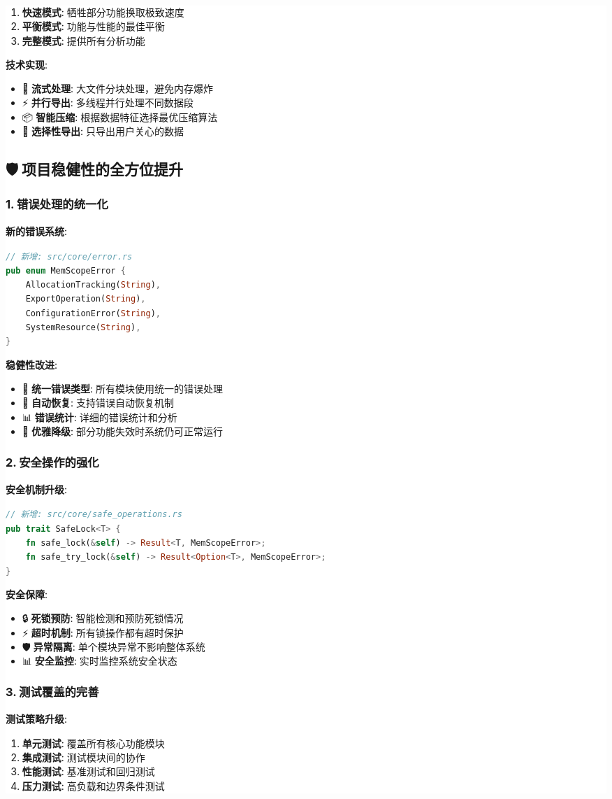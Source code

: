1. **快速模式**: 牺牲部分功能换取极致速度
2. **平衡模式**: 功能与性能的最佳平衡
3. **完整模式**: 提供所有分析功能

**技术实现**:
- 🔄 **流式处理**: 大文件分块处理，避免内存爆炸
- ⚡ **并行导出**: 多线程并行处理不同数据段
- 📦 **智能压缩**: 根据数据特征选择最优压缩算法
- 🎯 **选择性导出**: 只导出用户关心的数据

## 🛡️ 项目稳健性的全方位提升

### 1. 错误处理的统一化

**新的错误系统**:

```rust
// 新增: src/core/error.rs
pub enum MemScopeError {
    AllocationTracking(String),
    ExportOperation(String),
    ConfigurationError(String),
    SystemResource(String),
}
```

**稳健性改进**:
- 🎯 **统一错误类型**: 所有模块使用统一的错误处理
- 🔄 **自动恢复**: 支持错误自动恢复机制
- 📊 **错误统计**: 详细的错误统计和分析
- 🚨 **优雅降级**: 部分功能失效时系统仍可正常运行

### 2. 安全操作的强化

**安全机制升级**:

```rust
// 新增: src/core/safe_operations.rs
pub trait SafeLock<T> {
    fn safe_lock(&self) -> Result<T, MemScopeError>;
    fn safe_try_lock(&self) -> Result<Option<T>, MemScopeError>;
}
```

**安全保障**:
- 🔒 **死锁预防**: 智能检测和预防死锁情况
- ⚡ **超时机制**: 所有锁操作都有超时保护
- 🛡️ **异常隔离**: 单个模块异常不影响整体系统
- 📊 **安全监控**: 实时监控系统安全状态

### 3. 测试覆盖的完善

**测试策略升级**:

1. **单元测试**: 覆盖所有核心功能模块
2. **集成测试**: 测试模块间的协作
3. **性能测试**: 基准测试和回归测试
4. **压力测试**: 高负载和边界条件测试
